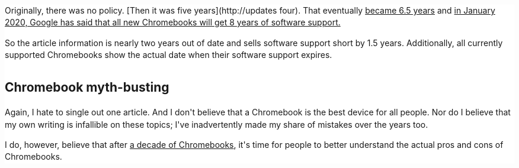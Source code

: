 Originally, there was no policy. [Then it was five years](http://updates four). That eventually [became 6.5 years](https://www.aboutchromebooks.com/news/chrome-os-software-support-dates-extended-for-more-than-130-chromebooks/) and [in January 2020, Google has said that all new Chromebooks will get 8 years of software support.](https://www.aboutchromebooks.com/news/google-announces-8-years-of-chrome-os-software-updates-aue-for-new-chromebooks/)

So the article information is nearly two years out of date and sells software support short by 1.5 years. Additionally, all currently supported Chromebooks show the actual date when their software support expires.

## Chromebook myth-busting

Again, I hate to single out one article. And I don't believe that a Chromebook is the best device for all people. Nor do I believe that my own writing is infallible on these topics; I've inadvertently made my share of mistakes over the years too.

I do, however, believe that after [a decade of Chromebooks](https://www.aboutchromebooks.com/news/10-years-of-chromebooks-and-people-still-dont-know-what-theyre-capable-of/), it's time for people to better understand the actual pros and cons of Chromebooks.
